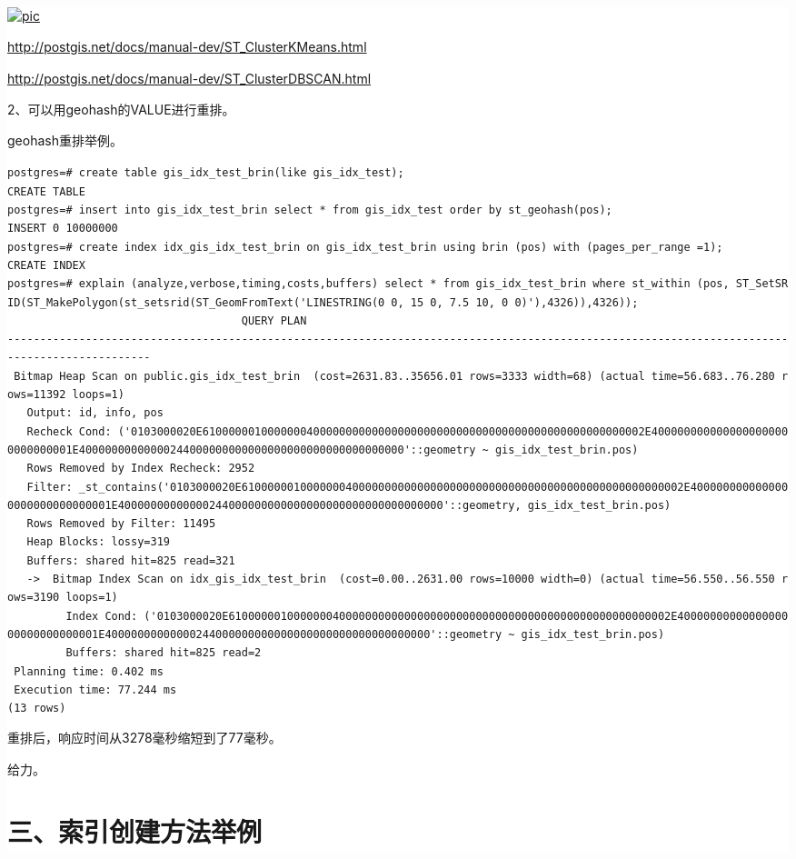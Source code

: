 [![pic](https://github.com/digoal/blog/raw/master/201708/20170820_01_pic_002.png)](https://github.com/digoal/blog/blob/master/201708/20170820_01_pic_002.png)

http://postgis.net/docs/manual-dev/ST_ClusterKMeans.html

http://postgis.net/docs/manual-dev/ST_ClusterDBSCAN.html

2、可以用geohash的VALUE进行重排。

geohash重排举例。

```plsql
postgres=# create table gis_idx_test_brin(like gis_idx_test);  
CREATE TABLE  
postgres=# insert into gis_idx_test_brin select * from gis_idx_test order by st_geohash(pos);  
INSERT 0 10000000  
postgres=# create index idx_gis_idx_test_brin on gis_idx_test_brin using brin (pos) with (pages_per_range =1);  
CREATE INDEX  
postgres=# explain (analyze,verbose,timing,costs,buffers) select * from gis_idx_test_brin where st_within (pos, ST_SetSRID(ST_MakePolygon(st_setsrid(ST_GeomFromText('LINESTRING(0 0, 15 0, 7.5 10, 0 0)'),4326)),4326));  
                                    QUERY PLAN           
----------------------------------------------------------------------------------------------------------------------------------------------  
 Bitmap Heap Scan on public.gis_idx_test_brin  (cost=2631.83..35656.01 rows=3333 width=68) (actual time=56.683..76.280 rows=11392 loops=1)  
   Output: id, info, pos  
   Recheck Cond: ('0103000020E61000000100000004000000000000000000000000000000000000000000000000002E4000000000000000000000000000001E40000000000000244000000000000000000000000000000000'::geometry ~ gis_idx_test_brin.pos)  
   Rows Removed by Index Recheck: 2952  
   Filter: _st_contains('0103000020E61000000100000004000000000000000000000000000000000000000000000000002E4000000000000000000000000000001E40000000000000244000000000000000000000000000000000'::geometry, gis_idx_test_brin.pos)  
   Rows Removed by Filter: 11495  
   Heap Blocks: lossy=319  
   Buffers: shared hit=825 read=321  
   ->  Bitmap Index Scan on idx_gis_idx_test_brin  (cost=0.00..2631.00 rows=10000 width=0) (actual time=56.550..56.550 rows=3190 loops=1)  
         Index Cond: ('0103000020E61000000100000004000000000000000000000000000000000000000000000000002E4000000000000000000000000000001E40000000000000244000000000000000000000000000000000'::geometry ~ gis_idx_test_brin.pos)  
         Buffers: shared hit=825 read=2  
 Planning time: 0.402 ms  
 Execution time: 77.244 ms  
(13 rows)  
```

重排后，响应时间从3278毫秒缩短到了77毫秒。

给力。

# 三、索引创建方法举例
